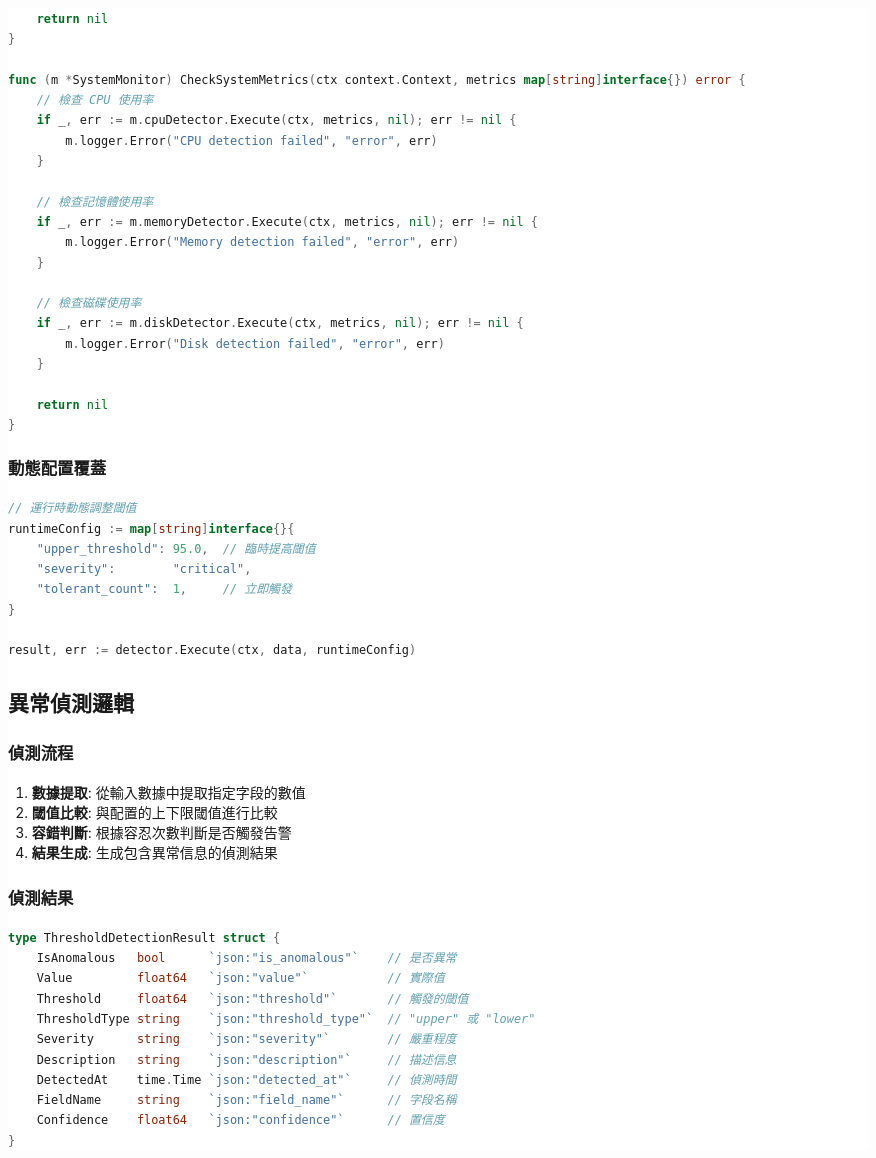 ```go
    return nil
}

func (m *SystemMonitor) CheckSystemMetrics(ctx context.Context, metrics map[string]interface{}) error {
    // 檢查 CPU 使用率
    if _, err := m.cpuDetector.Execute(ctx, metrics, nil); err != nil {
        m.logger.Error("CPU detection failed", "error", err)
    }
    
    // 檢查記憶體使用率
    if _, err := m.memoryDetector.Execute(ctx, metrics, nil); err != nil {
        m.logger.Error("Memory detection failed", "error", err)
    }
    
    // 檢查磁碟使用率
    if _, err := m.diskDetector.Execute(ctx, metrics, nil); err != nil {
        m.logger.Error("Disk detection failed", "error", err)
    }
    
    return nil
}
```

### 動態配置覆蓋

```go
// 運行時動態調整閾值
runtimeConfig := map[string]interface{}{
    "upper_threshold": 95.0,  // 臨時提高閾值
    "severity":        "critical",
    "tolerant_count":  1,     // 立即觸發
}

result, err := detector.Execute(ctx, data, runtimeConfig)
```

## 異常偵測邏輯

### 偵測流程

1. **數據提取**: 從輸入數據中提取指定字段的數值
2. **閾值比較**: 與配置的上下限閾值進行比較
3. **容錯判斷**: 根據容忍次數判斷是否觸發告警
4. **結果生成**: 生成包含異常信息的偵測結果

### 偵測結果

```go
type ThresholdDetectionResult struct {
    IsAnomalous   bool      `json:"is_anomalous"`    // 是否異常
    Value         float64   `json:"value"`           // 實際值
    Threshold     float64   `json:"threshold"`       // 觸發的閾值
    ThresholdType string    `json:"threshold_type"`  // "upper" 或 "lower"
    Severity      string    `json:"severity"`        // 嚴重程度
    Description   string    `json:"description"`     // 描述信息
    DetectedAt    time.Time `json:"detected_at"`     // 偵測時間
    FieldName     string    `json:"field_name"`      // 字段名稱
    Confidence    float64   `json:"confidence"`      // 置信度
}
```
